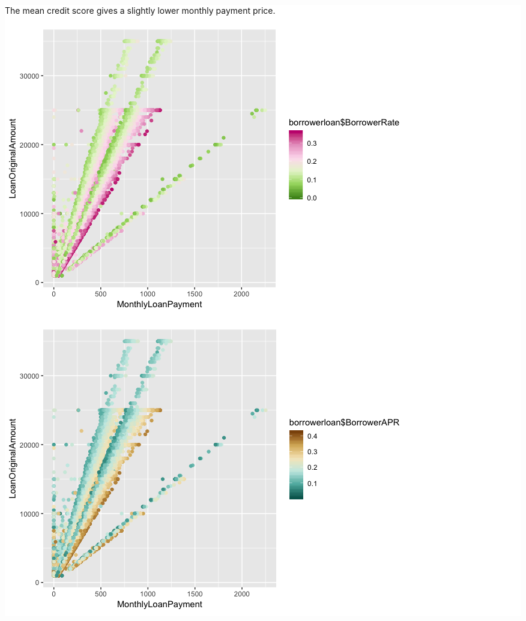 The mean credit score gives a slightly lower monthly payment price.

![](README_figs/README-Multivariate_Plot3-1.png)

![](README_figs/README-Multivariate_Plot4-1.png)
